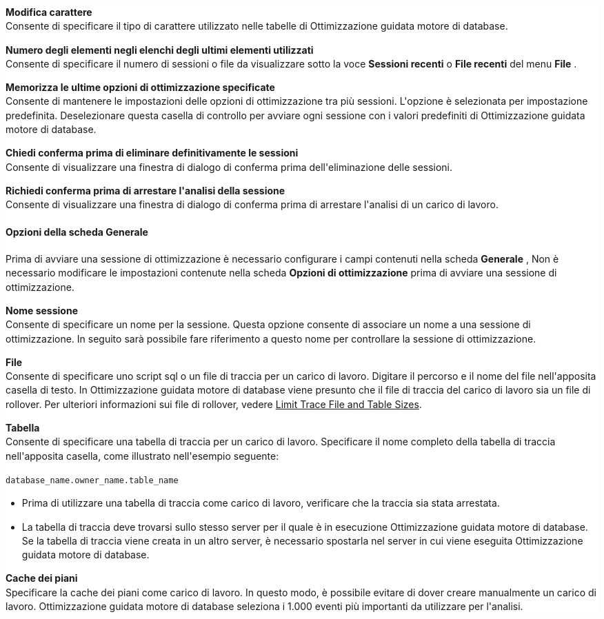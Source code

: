  **Modifica carattere**  
 Consente di specificare il tipo di carattere utilizzato nelle tabelle di Ottimizzazione guidata motore di database.  
  
 **Numero degli elementi negli elenchi degli ultimi elementi utilizzati**  
 Consente di specificare il numero di sessioni o file da visualizzare sotto la voce **Sessioni recenti** o **File recenti** del menu **File** .  
  
 **Memorizza le ultime opzioni di ottimizzazione specificate**  
 Consente di mantenere le impostazioni delle opzioni di ottimizzazione tra più sessioni. L'opzione è selezionata per impostazione predefinita. Deselezionare questa casella di controllo per avviare ogni sessione con i valori predefiniti di Ottimizzazione guidata motore di database.  
  
 **Chiedi conferma prima di eliminare definitivamente le sessioni**  
 Consente di visualizzare una finestra di dialogo di conferma prima dell'eliminazione delle sessioni.  
  
 **Richiedi conferma prima di arrestare l'analisi della sessione**  
 Consente di visualizzare una finestra di dialogo di conferma prima di arrestare l'analisi di un carico di lavoro.  
  
#### <a name="general-tab-options"></a>Opzioni della scheda Generale  
 Prima di avviare una sessione di ottimizzazione è necessario configurare i campi contenuti nella scheda **Generale** , Non è necessario modificare le impostazioni contenute nella scheda **Opzioni di ottimizzazione** prima di avviare una sessione di ottimizzazione.  
  
 **Nome sessione**  
 Consente di specificare un nome per la sessione. Questa opzione consente di associare un nome a una sessione di ottimizzazione. In seguito sarà possibile fare riferimento a questo nome per controllare la sessione di ottimizzazione.  
  
 **File**  
 Consente di specificare uno script sql o un file di traccia per un carico di lavoro. Digitare il percorso e il nome del file nell'apposita casella di testo. In Ottimizzazione guidata motore di database viene presunto che il file di traccia del carico di lavoro sia un file di rollover. Per ulteriori informazioni sui file di rollover, vedere [Limit Trace File and Table Sizes](../../relational-databases/sql-trace/limit-trace-file-and-table-sizes.md).  
  
 **Tabella**  
 Consente di specificare una tabella di traccia per un carico di lavoro. Specificare il nome completo della tabella di traccia nell'apposita casella, come illustrato nell'esempio seguente:  
  
```  
database_name.owner_name.table_name  
```  
  
-   Prima di utilizzare una tabella di traccia come carico di lavoro, verificare che la traccia sia stata arrestata.  
  
-   La tabella di traccia deve trovarsi sullo stesso server per il quale è in esecuzione Ottimizzazione guidata motore di database. Se la tabella di traccia viene creata in un altro server, è necessario spostarla nel server in cui viene eseguita Ottimizzazione guidata motore di database.  
  
 **Cache dei piani**  
 Specificare la cache dei piani come carico di lavoro. In questo modo, è possibile evitare di dover creare manualmente un carico di lavoro. Ottimizzazione guidata motore di database seleziona i 1.000 eventi più importanti da utilizzare per l'analisi.  
  